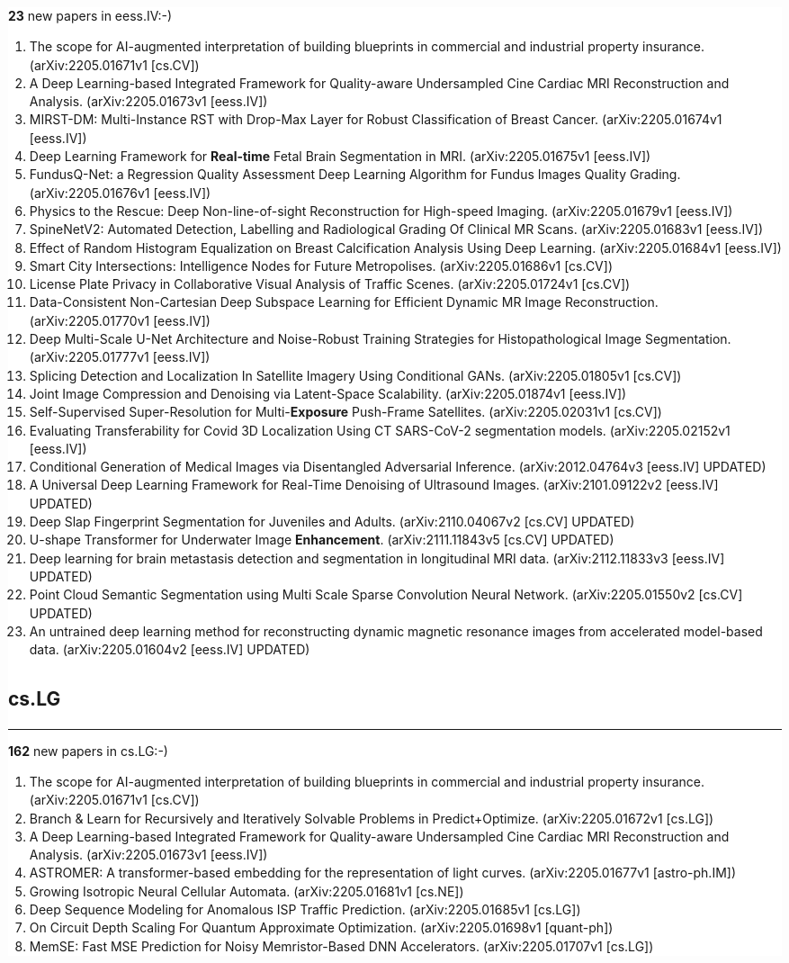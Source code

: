 **23** new papers in eess.IV:-) 
1. The scope for AI-augmented interpretation of building blueprints in commercial and industrial property insurance. (arXiv:2205.01671v1 [cs.CV])
2. A Deep Learning-based Integrated Framework for Quality-aware Undersampled Cine Cardiac MRI Reconstruction and Analysis. (arXiv:2205.01673v1 [eess.IV])
3. MIRST-DM: Multi-Instance RST with Drop-Max Layer for Robust Classification of Breast Cancer. (arXiv:2205.01674v1 [eess.IV])
4. Deep Learning Framework for **Real-time** Fetal Brain Segmentation in MRI. (arXiv:2205.01675v1 [eess.IV])
5. FundusQ-Net: a Regression Quality Assessment Deep Learning Algorithm for Fundus Images Quality Grading. (arXiv:2205.01676v1 [eess.IV])
6. Physics to the Rescue: Deep Non-line-of-sight Reconstruction for High-speed Imaging. (arXiv:2205.01679v1 [eess.IV])
7. SpineNetV2: Automated Detection, Labelling and Radiological Grading Of Clinical MR Scans. (arXiv:2205.01683v1 [eess.IV])
8. Effect of Random Histogram Equalization on Breast Calcification Analysis Using Deep Learning. (arXiv:2205.01684v1 [eess.IV])
9. Smart City Intersections: Intelligence Nodes for Future Metropolises. (arXiv:2205.01686v1 [cs.CV])
10. License Plate Privacy in Collaborative Visual Analysis of Traffic Scenes. (arXiv:2205.01724v1 [cs.CV])
11. Data-Consistent Non-Cartesian Deep Subspace Learning for Efficient Dynamic MR Image Reconstruction. (arXiv:2205.01770v1 [eess.IV])
12. Deep Multi-Scale U-Net Architecture and Noise-Robust Training Strategies for Histopathological Image Segmentation. (arXiv:2205.01777v1 [eess.IV])
13. Splicing Detection and Localization In Satellite Imagery Using Conditional GANs. (arXiv:2205.01805v1 [cs.CV])
14. Joint Image Compression and Denoising via Latent-Space Scalability. (arXiv:2205.01874v1 [eess.IV])
15. Self-Supervised Super-Resolution for Multi-**Exposure** Push-Frame Satellites. (arXiv:2205.02031v1 [cs.CV])
16. Evaluating Transferability for Covid 3D Localization Using CT SARS-CoV-2 segmentation models. (arXiv:2205.02152v1 [eess.IV])
17. Conditional Generation of Medical Images via Disentangled Adversarial Inference. (arXiv:2012.04764v3 [eess.IV] UPDATED)
18. A Universal Deep Learning Framework for Real-Time Denoising of Ultrasound Images. (arXiv:2101.09122v2 [eess.IV] UPDATED)
19. Deep Slap Fingerprint Segmentation for Juveniles and Adults. (arXiv:2110.04067v2 [cs.CV] UPDATED)
20. U-shape Transformer for Underwater Image **Enhancement**. (arXiv:2111.11843v5 [cs.CV] UPDATED)
21. Deep learning for brain metastasis detection and segmentation in longitudinal MRI data. (arXiv:2112.11833v3 [eess.IV] UPDATED)
22. Point Cloud Semantic Segmentation using Multi Scale Sparse Convolution Neural Network. (arXiv:2205.01550v2 [cs.CV] UPDATED)
23. An untrained deep learning method for reconstructing dynamic magnetic resonance images from accelerated model-based data. (arXiv:2205.01604v2 [eess.IV] UPDATED)
## cs.LG
---
**162** new papers in cs.LG:-) 
1. The scope for AI-augmented interpretation of building blueprints in commercial and industrial property insurance. (arXiv:2205.01671v1 [cs.CV])
2. Branch & Learn for Recursively and Iteratively Solvable Problems in Predict+Optimize. (arXiv:2205.01672v1 [cs.LG])
3. A Deep Learning-based Integrated Framework for Quality-aware Undersampled Cine Cardiac MRI Reconstruction and Analysis. (arXiv:2205.01673v1 [eess.IV])
4. ASTROMER: A transformer-based embedding for the representation of light curves. (arXiv:2205.01677v1 [astro-ph.IM])
5. Growing Isotropic Neural Cellular Automata. (arXiv:2205.01681v1 [cs.NE])
6. Deep Sequence Modeling for Anomalous ISP Traffic Prediction. (arXiv:2205.01685v1 [cs.LG])
7. On Circuit Depth Scaling For Quantum Approximate Optimization. (arXiv:2205.01698v1 [quant-ph])
8. MemSE: Fast MSE Prediction for Noisy Memristor-Based DNN Accelerators. (arXiv:2205.01707v1 [cs.LG])